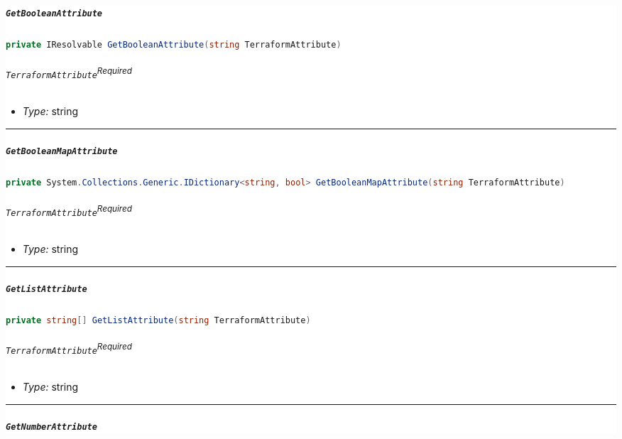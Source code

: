 ##### `GetBooleanAttribute` <a name="GetBooleanAttribute" id="rhizo-co-terraform-provider-oci.dataOciDatasciencePrivateEndpoints.DataOciDatasciencePrivateEndpoints.getBooleanAttribute"></a>

```csharp
private IResolvable GetBooleanAttribute(string TerraformAttribute)
```

###### `TerraformAttribute`<sup>Required</sup> <a name="TerraformAttribute" id="rhizo-co-terraform-provider-oci.dataOciDatasciencePrivateEndpoints.DataOciDatasciencePrivateEndpoints.getBooleanAttribute.parameter.terraformAttribute"></a>

- *Type:* string

---

##### `GetBooleanMapAttribute` <a name="GetBooleanMapAttribute" id="rhizo-co-terraform-provider-oci.dataOciDatasciencePrivateEndpoints.DataOciDatasciencePrivateEndpoints.getBooleanMapAttribute"></a>

```csharp
private System.Collections.Generic.IDictionary<string, bool> GetBooleanMapAttribute(string TerraformAttribute)
```

###### `TerraformAttribute`<sup>Required</sup> <a name="TerraformAttribute" id="rhizo-co-terraform-provider-oci.dataOciDatasciencePrivateEndpoints.DataOciDatasciencePrivateEndpoints.getBooleanMapAttribute.parameter.terraformAttribute"></a>

- *Type:* string

---

##### `GetListAttribute` <a name="GetListAttribute" id="rhizo-co-terraform-provider-oci.dataOciDatasciencePrivateEndpoints.DataOciDatasciencePrivateEndpoints.getListAttribute"></a>

```csharp
private string[] GetListAttribute(string TerraformAttribute)
```

###### `TerraformAttribute`<sup>Required</sup> <a name="TerraformAttribute" id="rhizo-co-terraform-provider-oci.dataOciDatasciencePrivateEndpoints.DataOciDatasciencePrivateEndpoints.getListAttribute.parameter.terraformAttribute"></a>

- *Type:* string

---

##### `GetNumberAttribute` <a name="GetNumberAttribute" id="rhizo-co-terraform-provider-oci.dataOciDatasciencePrivateEndpoints.DataOciDatasciencePrivateEndpoints.getNumberAttribute"></a>
